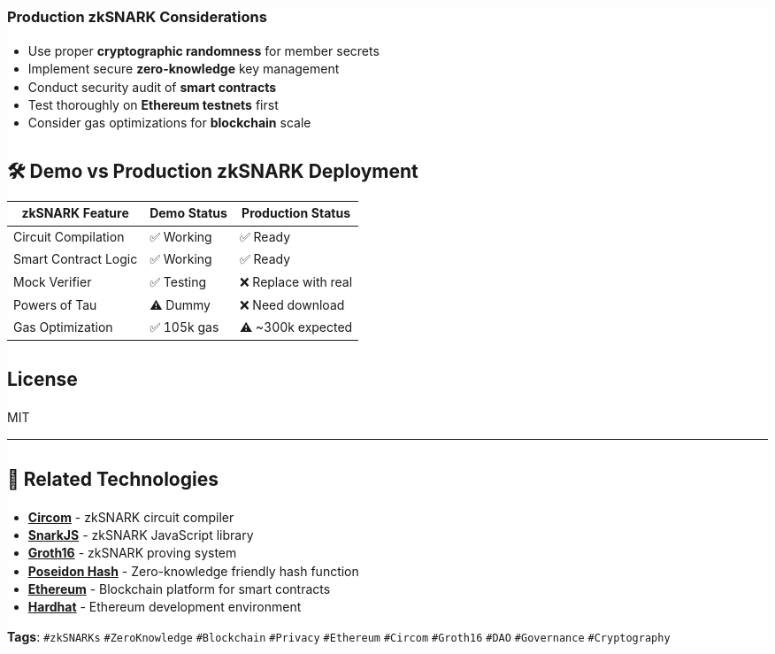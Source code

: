 ### Production zkSNARK Considerations

- Use proper **cryptographic randomness** for member secrets
- Implement secure **zero-knowledge** key management
- Conduct security audit of **smart contracts**
- Test thoroughly on **Ethereum testnets** first
- Consider gas optimizations for **blockchain** scale

## 🛠️ Demo vs Production zkSNARK Deployment

| zkSNARK Feature     | Demo Status | Production Status    |
| ------------------- | ----------- | -------------------- |
| Circuit Compilation | ✅ Working  | ✅ Ready             |
| Smart Contract Logic| ✅ Working  | ✅ Ready             |
| Mock Verifier       | ✅ Testing  | ❌ Replace with real |
| Powers of Tau       | ⚠️ Dummy    | ❌ Need download     |
| Gas Optimization    | ✅ 105k gas | ⚠️ ~300k expected    |

## License

MIT

---

## 🔗 Related Technologies

- **[Circom](https://docs.circom.io/)** - zkSNARK circuit compiler
- **[SnarkJS](https://github.com/iden3/snarkjs)** - zkSNARK JavaScript library
- **[Groth16](https://eprint.iacr.org/2016/260.pdf)** - zkSNARK proving system
- **[Poseidon Hash](https://www.poseidon-hash.info/)** - Zero-knowledge friendly hash function
- **[Ethereum](https://ethereum.org/)** - Blockchain platform for smart contracts
- **[Hardhat](https://hardhat.org/)** - Ethereum development environment

**Tags**: `#zkSNARKs` `#ZeroKnowledge` `#Blockchain` `#Privacy` `#Ethereum` `#Circom` `#Groth16` `#DAO` `#Governance` `#Cryptography`
